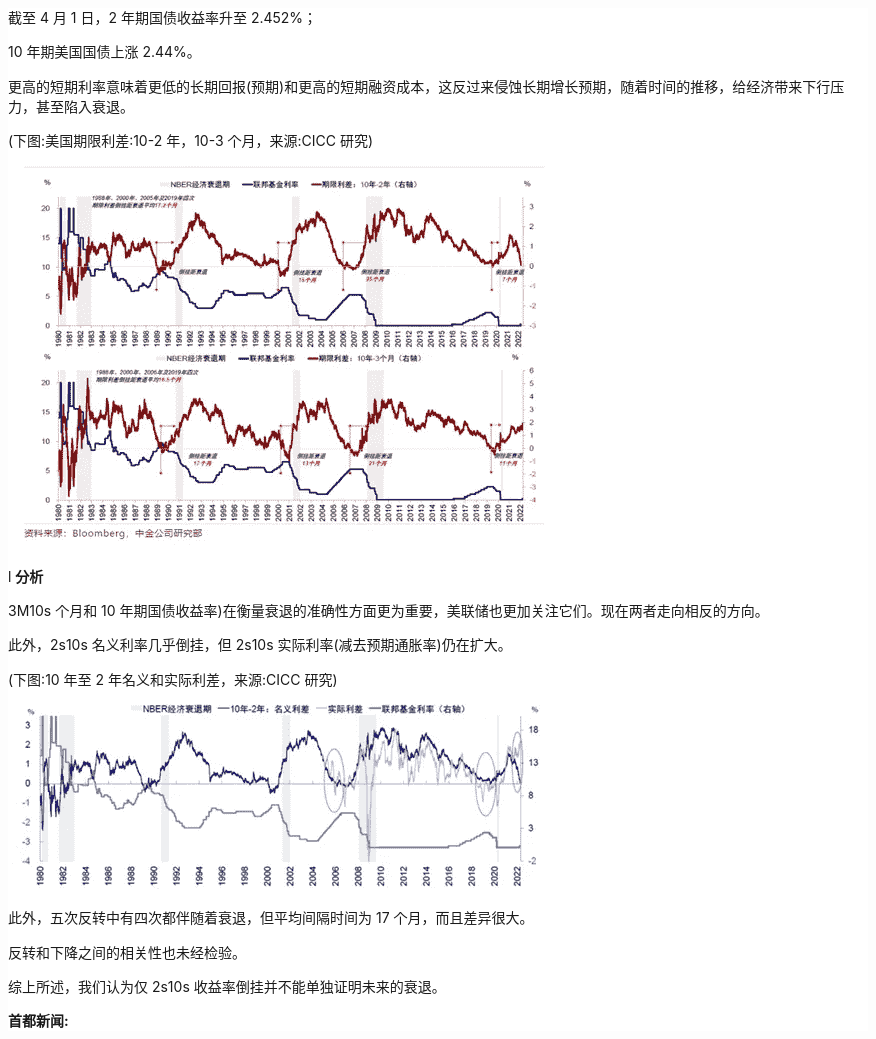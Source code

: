截至 4 月 1 日，2 年期国债收益率升至 2.452%；

10 年期美国国债上涨 2.44%。

更高的短期利率意味着更低的长期回报(预期)和更高的短期融资成本，这反过来侵蚀长期增长预期，随着时间的推移，给经济带来下行压力，甚至陷入衰退。

(下图:美国期限利差:10-2 年，10-3 个月，来源:CICC 研究)

![](img/4ac4e3895924d134ddcc2c145e2916a8.png)

l **分析**

3M10s 个月和 10 年期国债收益率)在衡量衰退的准确性方面更为重要，美联储也更加关注它们。现在两者走向相反的方向。

此外，2s10s 名义利率几乎倒挂，但 2s10s 实际利率(减去预期通胀率)仍在扩大。

(下图:10 年至 2 年名义和实际利差，来源:CICC 研究)

![](img/5ad420f6ef6957a0f130f97ef031b75f.png)

此外，五次反转中有四次都伴随着衰退，但平均间隔时间为 17 个月，而且差异很大。

反转和下降之间的相关性也未经检验。

综上所述，我们认为仅 2s10s 收益率倒挂并不能单独证明未来的衰退。

**首都新闻:**
